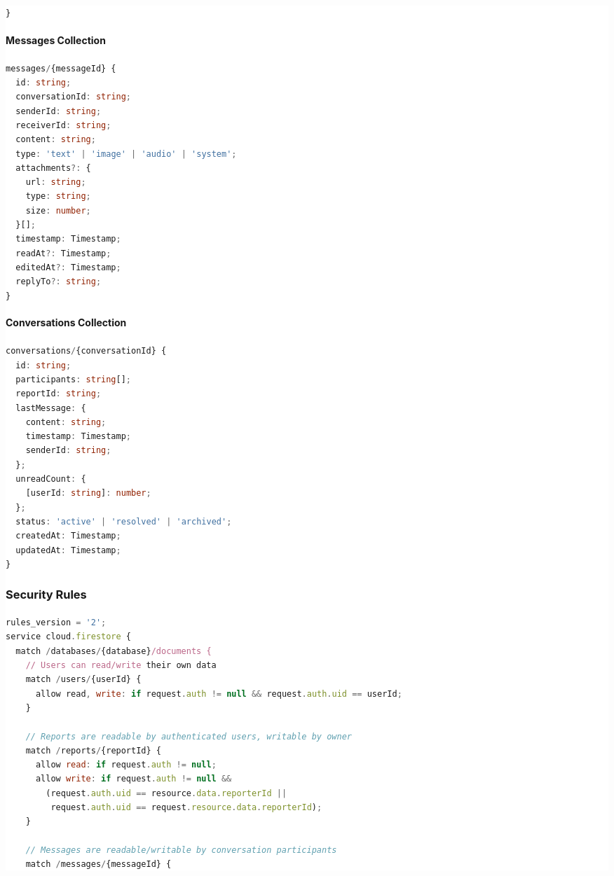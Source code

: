 ```typescript
}
```

#### Messages Collection
```typescript
messages/{messageId} {
  id: string;
  conversationId: string;
  senderId: string;
  receiverId: string;
  content: string;
  type: 'text' | 'image' | 'audio' | 'system';
  attachments?: {
    url: string;
    type: string;
    size: number;
  }[];
  timestamp: Timestamp;
  readAt?: Timestamp;
  editedAt?: Timestamp;
  replyTo?: string;
}
```

#### Conversations Collection
```typescript
conversations/{conversationId} {
  id: string;
  participants: string[];
  reportId: string;
  lastMessage: {
    content: string;
    timestamp: Timestamp;
    senderId: string;
  };
  unreadCount: {
    [userId: string]: number;
  };
  status: 'active' | 'resolved' | 'archived';
  createdAt: Timestamp;
  updatedAt: Timestamp;
}
```

### Security Rules
```javascript
rules_version = '2';
service cloud.firestore {
  match /databases/{database}/documents {
    // Users can read/write their own data
    match /users/{userId} {
      allow read, write: if request.auth != null && request.auth.uid == userId;
    }
    
    // Reports are readable by authenticated users, writable by owner
    match /reports/{reportId} {
      allow read: if request.auth != null;
      allow write: if request.auth != null && 
        (request.auth.uid == resource.data.reporterId || 
         request.auth.uid == request.resource.data.reporterId);
    }
    
    // Messages are readable/writable by conversation participants
    match /messages/{messageId} {
```
